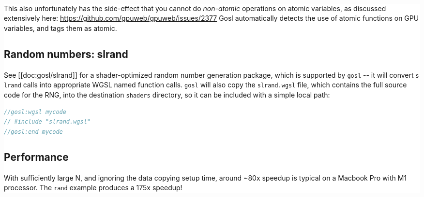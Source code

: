 This also unfortunately has the side-effect that you cannot do _non-atomic_ operations on atomic variables, as discussed extensively here: https://github.com/gpuweb/gpuweb/issues/2377  Gosl automatically detects the use of atomic functions on GPU variables, and tags them as atomic. 

## Random numbers: slrand

See [[doc:gosl/slrand]] for a shader-optimized random number generation package, which is supported by `gosl` -- it will convert `slrand` calls into appropriate WGSL named function calls.  `gosl` will also copy the `slrand.wgsl` file, which contains the full source code for the RNG, into the destination `shaders` directory, so it can be included with a simple local path:

```go
//gosl:wgsl mycode
// #include "slrand.wgsl"
//gosl:end mycode
```

## Performance

With sufficiently large N, and ignoring the data copying setup time, around ~80x speedup is typical on a Macbook Pro with M1 processor.  The `rand` example produces a 175x speedup!


